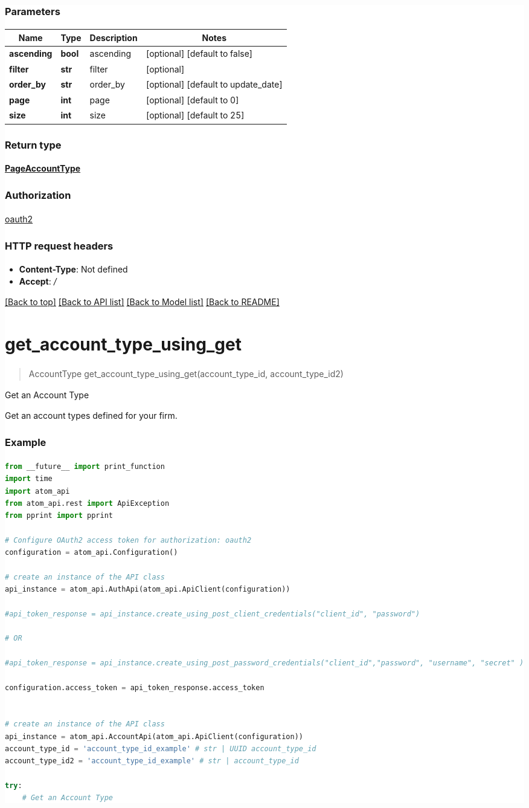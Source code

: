 ### Parameters

Name | Type | Description  | Notes
------------- | ------------- | ------------- | -------------
 **ascending** | **bool**| ascending | [optional] [default to false]
 **filter** | **str**| filter | [optional] 
 **order_by** | **str**| order_by | [optional] [default to update_date]
 **page** | **int**| page | [optional] [default to 0]
 **size** | **int**| size | [optional] [default to 25]

### Return type

[**PageAccountType**](PageAccountType.md)

### Authorization

[oauth2](../README.md#oauth2)

### HTTP request headers

 - **Content-Type**: Not defined
 - **Accept**: */*

[[Back to top]](#) [[Back to API list]](../README.md#documentation-for-api-endpoints) [[Back to Model list]](../README.md#documentation-for-models) [[Back to README]](../README.md)

# **get_account_type_using_get**
> AccountType get_account_type_using_get(account_type_id, account_type_id2)

Get an Account Type

Get an account types defined for your firm.

### Example
```python
from __future__ import print_function
import time
import atom_api
from atom_api.rest import ApiException
from pprint import pprint

# Configure OAuth2 access token for authorization: oauth2
configuration = atom_api.Configuration()

# create an instance of the API class
api_instance = atom_api.AuthApi(atom_api.ApiClient(configuration))

#api_token_response = api_instance.create_using_post_client_credentials("client_id", "password")

# OR

#api_token_response = api_instance.create_using_post_password_credentials("client_id","password", "username", "secret" )

configuration.access_token = api_token_response.access_token


# create an instance of the API class
api_instance = atom_api.AccountApi(atom_api.ApiClient(configuration))
account_type_id = 'account_type_id_example' # str | UUID account_type_id
account_type_id2 = 'account_type_id_example' # str | account_type_id

try:
    # Get an Account Type
```